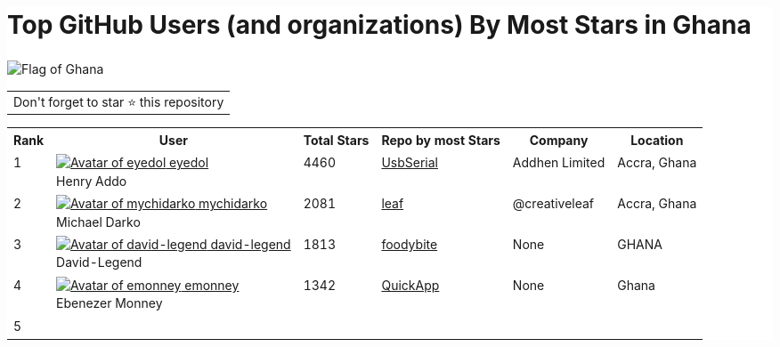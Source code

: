 # Top GitHub Users (and organizations) By Most Stars in Ghana

![Flag of Ghana](https://upload.wikimedia.org/wikipedia/commons/1/11/Ghana_Flag.svg)

<table>
	<tr>
		<td>
			Don't forget to star ⭐ this repository
		</td>
	</tr>
</table>

<table>
	<tr>
		<th>Rank</th>
		<th>User</th>
		<th>Total Stars</th>
		<th>Repo by most Stars</th>
		<th>Company</th>
		<th>Location</th>
	</tr>
	<tr>
		<td>1</td>
		<td><a href="https://github.com/eyedol"><img src="https://avatars.githubusercontent.com/u/73175?s=72&v=4" width="24" alt="Avatar of eyedol"> eyedol</a><br/>
Henry Addo</td>
		<td>4460</td>
		<td><a href="https://github.com/felHR85/UsbSerial">UsbSerial</a></td>
		<td>Addhen Limited</td>
		<td>Accra, Ghana</td>
	</tr>
	<tr>
		<td>2</td>
		<td><a href="https://github.com/mychidarko"><img src="https://avatars.githubusercontent.com/u/26604242?s=72&u=3a88f46ff69fd51137e126edce1ec94f0ca4ce43&v=4" width="24" alt="Avatar of mychidarko"> mychidarko</a><br/>
Michael Darko</td>
		<td>2081</td>
		<td><a href="https://github.com/leafsphp/leaf">leaf</a></td>
		<td>@creativeleaf </td>
		<td>Accra, Ghana</td>
	</tr>
	<tr>
		<td>3</td>
		<td><a href="https://github.com/david-legend"><img src="https://avatars.githubusercontent.com/u/17256271?s=72&u=3727cd41fc058d5f63e8858a52fcee49a7d07d07&v=4" width="24" alt="Avatar of david-legend"> david-legend</a><br/>
David-Legend</td>
		<td>1813</td>
		<td><a href="https://github.com/david-legend/foodybite">foodybite</a></td>
		<td>None</td>
		<td>GHANA</td>
	</tr>
	<tr>
		<td>4</td>
		<td><a href="https://github.com/emonney"><img src="https://avatars.githubusercontent.com/u/12655596?s=72&v=4" width="24" alt="Avatar of emonney"> emonney</a><br/>
Ebenezer Monney</td>
		<td>1342</td>
		<td><a href="https://github.com/emonney/QuickApp">QuickApp</a></td>
		<td>None</td>
		<td>Ghana</td>
	</tr>
	<tr>
		<td>5</td>